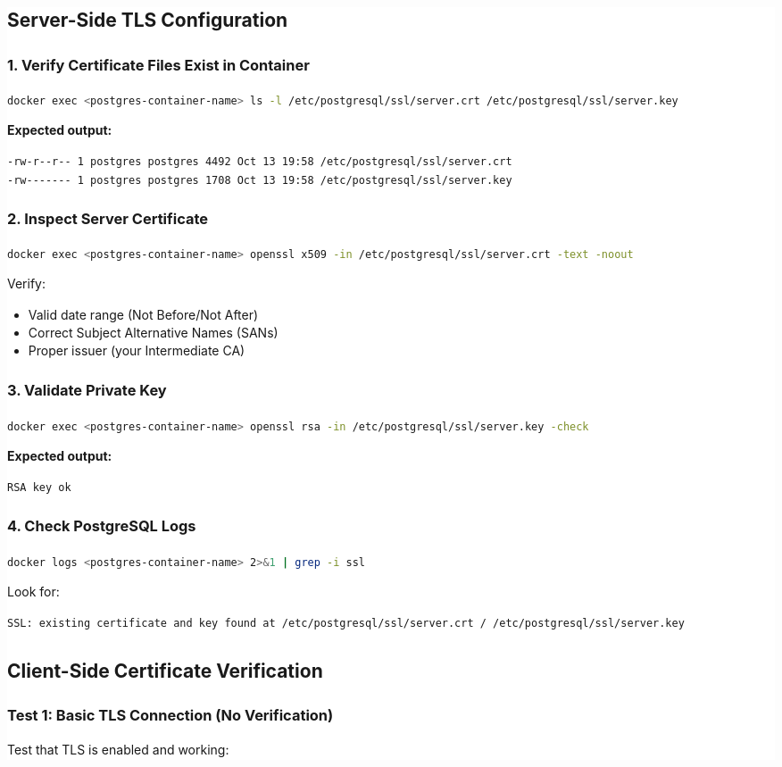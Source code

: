 ## Server-Side TLS Configuration

### 1. Verify Certificate Files Exist in Container

```bash
docker exec <postgres-container-name> ls -l /etc/postgresql/ssl/server.crt /etc/postgresql/ssl/server.key
```

**Expected output:**
```
-rw-r--r-- 1 postgres postgres 4492 Oct 13 19:58 /etc/postgresql/ssl/server.crt
-rw------- 1 postgres postgres 1708 Oct 13 19:58 /etc/postgresql/ssl/server.key
```

### 2. Inspect Server Certificate

```bash
docker exec <postgres-container-name> openssl x509 -in /etc/postgresql/ssl/server.crt -text -noout
```

Verify:
- Valid date range (Not Before/Not After)
- Correct Subject Alternative Names (SANs)
- Proper issuer (your Intermediate CA)

### 3. Validate Private Key

```bash
docker exec <postgres-container-name> openssl rsa -in /etc/postgresql/ssl/server.key -check
```

**Expected output:**
```
RSA key ok
```

### 4. Check PostgreSQL Logs

```bash
docker logs <postgres-container-name> 2>&1 | grep -i ssl
```

Look for:
```
SSL: existing certificate and key found at /etc/postgresql/ssl/server.crt / /etc/postgresql/ssl/server.key
```

## Client-Side Certificate Verification

### Test 1: Basic TLS Connection (No Verification)

Test that TLS is enabled and working:
